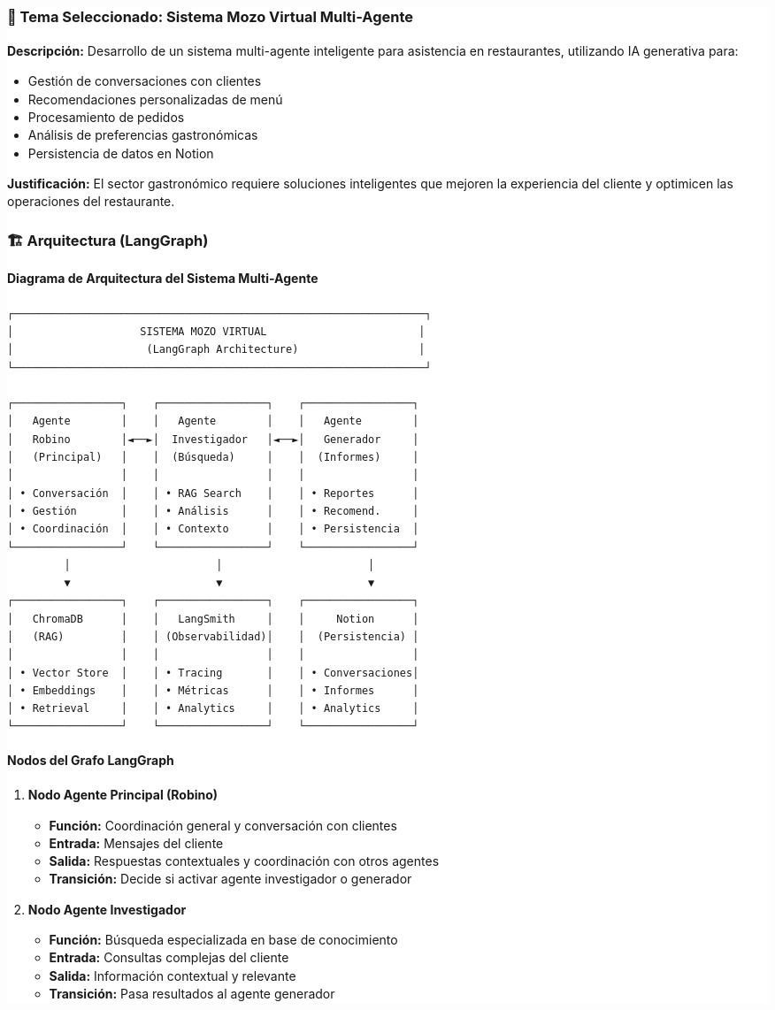### 🎯 Tema Seleccionado: Sistema Mozo Virtual Multi-Agente

**Descripción:** Desarrollo de un sistema multi-agente inteligente para asistencia en restaurantes, utilizando IA generativa para:
- Gestión de conversaciones con clientes
- Recomendaciones personalizadas de menú
- Procesamiento de pedidos
- Análisis de preferencias gastronómicas
- Persistencia de datos en Notion

**Justificación:** El sector gastronómico requiere soluciones inteligentes que mejoren la experiencia del cliente y optimicen las operaciones del restaurante.

### 🏗️ Arquitectura (LangGraph)

#### Diagrama de Arquitectura del Sistema Multi-Agente

```
┌─────────────────────────────────────────────────────────────────┐
│                    SISTEMA MOZO VIRTUAL                        │
│                     (LangGraph Architecture)                   │
└─────────────────────────────────────────────────────────────────┘

┌─────────────────┐    ┌─────────────────┐    ┌─────────────────┐
│   Agente        │    │   Agente        │    │   Agente        │
│   Robino        │◄──►│  Investigador   │◄──►│   Generador     │
│   (Principal)   │    │  (Búsqueda)     │    │  (Informes)     │
│                 │    │                 │    │                 │
│ • Conversación  │    │ • RAG Search    │    │ • Reportes      │
│ • Gestión       │    │ • Análisis      │    │ • Recomend.     │
│ • Coordinación  │    │ • Contexto      │    │ • Persistencia  │
└─────────────────┘    └─────────────────┘    └─────────────────┘
         │                       │                       │
         ▼                       ▼                       ▼
┌─────────────────┐    ┌─────────────────┐    ┌─────────────────┐
│   ChromaDB      │    │   LangSmith     │    │     Notion      │
│   (RAG)         │    │ (Observabilidad)│    │  (Persistencia) │
│                 │    │                 │    │                 │
│ • Vector Store  │    │ • Tracing       │    │ • Conversaciones│
│ • Embeddings    │    │ • Métricas      │    │ • Informes      │
│ • Retrieval     │    │ • Analytics     │    │ • Analytics     │
└─────────────────┘    └─────────────────┘    └─────────────────┘
```

#### Nodos del Grafo LangGraph

1. **Nodo Agente Principal (Robino)**
   - **Función:** Coordinación general y conversación con clientes
   - **Entrada:** Mensajes del cliente
   - **Salida:** Respuestas contextuales y coordinación con otros agentes
   - **Transición:** Decide si activar agente investigador o generador

2. **Nodo Agente Investigador**
   - **Función:** Búsqueda especializada en base de conocimiento
   - **Entrada:** Consultas complejas del cliente
   - **Salida:** Información contextual y relevante
   - **Transición:** Pasa resultados al agente generador
